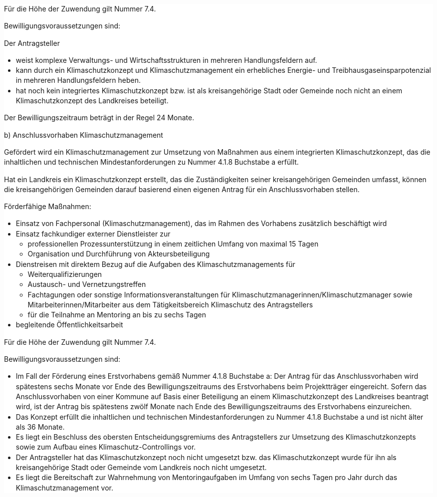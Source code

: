

Für die Höhe der Zuwendung gilt Nummer 7.4. 

Bewilligungsvoraussetzungen sind: 

Der Antragsteller 

  * weist komplexe Verwaltungs- und Wirtschaftsstrukturen in mehreren Handlungsfeldern auf. 
  * kann durch ein Klimaschutzkonzept und Klimaschutzmanagement ein erhebliches Energie- und Treibhausgaseinsparpotenzial in mehreren Handlungsfeldern heben. 
  * hat noch kein integriertes Klimaschutzkonzept  bzw.  ist als kreisangehörige Stadt oder Gemeinde noch nicht an einem Klimaschutzkonzept des Landkreises beteiligt. 



Der Bewilligungszeitraum beträgt in der Regel 24 Monate. 

b) Anschlussvorhaben Klimaschutzmanagement 

Gefördert wird ein Klimaschutzmanagement zur Umsetzung von Maßnahmen aus einem integrierten Klimaschutzkonzept, das die inhaltlichen und technischen Mindestanforderungen zu Nummer 4.1.8 Buchstabe a erfüllt. 

Hat ein Landkreis ein Klimaschutzkonzept erstellt, das die Zuständigkeiten seiner kreisangehörigen Gemeinden umfasst, können die kreisangehörigen Gemeinden darauf basierend einen eigenen Antrag für ein Anschlussvorhaben stellen. 

Förderfähige Maßnahmen: 

  * Einsatz von Fachpersonal (Klimaschutzmanagement), das im Rahmen des Vorhabens zusätzlich beschäftigt wird 
  * Einsatz fachkundiger externer Dienstleister zur 
    * professionellen Prozessunterstützung in einem zeitlichen Umfang von maximal 15 Tagen 
    * Organisation und Durchführung von Akteursbeteiligung 
  * Dienstreisen mit direktem Bezug auf die Aufgaben des Klimaschutzmanagements für 
    * Weiterqualifizierungen 
    * Austausch- und Vernetzungstreffen 
    * Fachtagungen oder sonstige Informationsveranstaltungen für Klimaschutzmanagerinnen/Klimaschutzmanager sowie Mitarbeiterinnen/Mitarbeiter aus dem Tätigkeitsbereich Klimaschutz des Antragstellers 
    * für die Teilnahme an Mentoring an bis zu sechs Tagen 
  * begleitende Öffentlichkeitsarbeit 



Für die Höhe der Zuwendung gilt Nummer 7.4. 

Bewilligungsvoraussetzungen sind: 

  * Im Fall der Förderung eines Erstvorhabens gemäß Nummer 4.1.8 Buchstabe a: Der Antrag für das Anschlussvorhaben wird spätestens sechs Monate vor Ende des Bewilligungszeitraums des Erstvorhabens beim Projektträger eingereicht. Sofern das Anschlussvorhaben von einer Kommune auf Basis einer Beteiligung an einem Klimaschutzkonzept des Landkreises beantragt wird, ist der Antrag bis spätestens zwölf Monate nach Ende des Bewilligungszeitraums des Erstvorhabens einzureichen. 
  * Das Konzept erfüllt die inhaltlichen und technischen Mindestanforderungen zu Nummer 4.1.8 Buchstabe a und ist nicht älter als 36 Monate. 
  * Es liegt ein Beschluss des obersten Entscheidungsgremiums des Antragstellers zur Umsetzung des Klimaschutzkonzepts sowie zum Aufbau eines Klimaschutz-Controllings vor. 
  * Der Antragsteller hat das Klimaschutzkonzept noch nicht umgesetzt  bzw.  das Klimaschutzkonzept wurde für ihn als kreisangehörige Stadt oder Gemeinde vom Landkreis noch nicht umgesetzt. 
  * Es liegt die Bereitschaft zur Wahrnehmung von Mentoringaufgaben im Umfang von sechs Tagen pro Jahr durch das Klimaschutzmanagement vor. 
